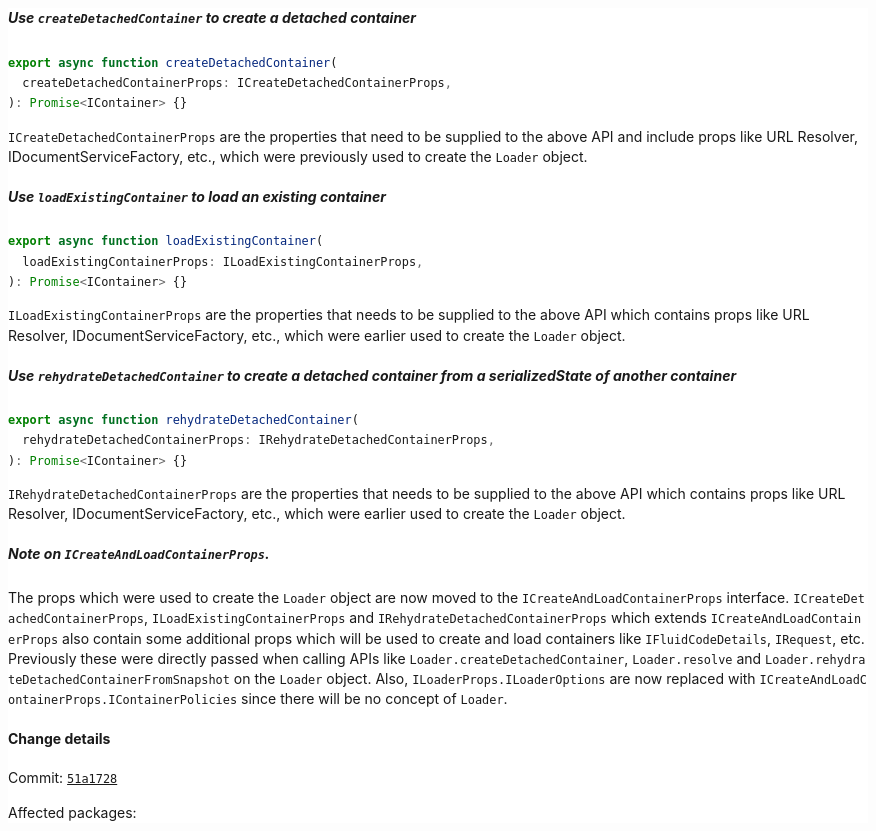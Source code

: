 ##### Use `createDetachedContainer` to create a detached container

```typescript
export async function createDetachedContainer(
  createDetachedContainerProps: ICreateDetachedContainerProps,
): Promise<IContainer> {}
```

`ICreateDetachedContainerProps` are the properties that need to be supplied to the above API and include props like URL Resolver, IDocumentServiceFactory, etc., which were previously used to create the `Loader` object.

##### Use `loadExistingContainer` to load an existing container

```typescript
export async function loadExistingContainer(
  loadExistingContainerProps: ILoadExistingContainerProps,
): Promise<IContainer> {}
```

`ILoadExistingContainerProps` are the properties that needs to be supplied to the above API which contains props like URL Resolver, IDocumentServiceFactory, etc., which were earlier used to create the `Loader` object.

##### Use `rehydrateDetachedContainer` to create a detached container from a serializedState of another container

```typescript
export async function rehydrateDetachedContainer(
  rehydrateDetachedContainerProps: IRehydrateDetachedContainerProps,
): Promise<IContainer> {}
```

`IRehydrateDetachedContainerProps` are the properties that needs to be supplied to the above API which contains props like URL Resolver, IDocumentServiceFactory, etc., which were earlier used to create the `Loader` object.

##### Note on `ICreateAndLoadContainerProps`.

The props which were used to create the `Loader` object are now moved to the `ICreateAndLoadContainerProps` interface. `ICreateDetachedContainerProps`, `ILoadExistingContainerProps` and `IRehydrateDetachedContainerProps` which extends `ICreateAndLoadContainerProps` also contain some additional props which will be used to create and load containers like `IFluidCodeDetails`, `IRequest`, etc. Previously these were directly passed when calling APIs like `Loader.createDetachedContainer`, `Loader.resolve` and `Loader.rehydrateDetachedContainerFromSnapshot` on the `Loader` object. Also, `ILoaderProps.ILoaderOptions` are now replaced with `ICreateAndLoadContainerProps.IContainerPolicies` since there will be no concept of `Loader`.

#### Change details

Commit: [`51a1728`](https://github.com/microsoft/FluidFramework/commit/51a17289c683ff6666e496878cb6660d21759b16)

Affected packages:
